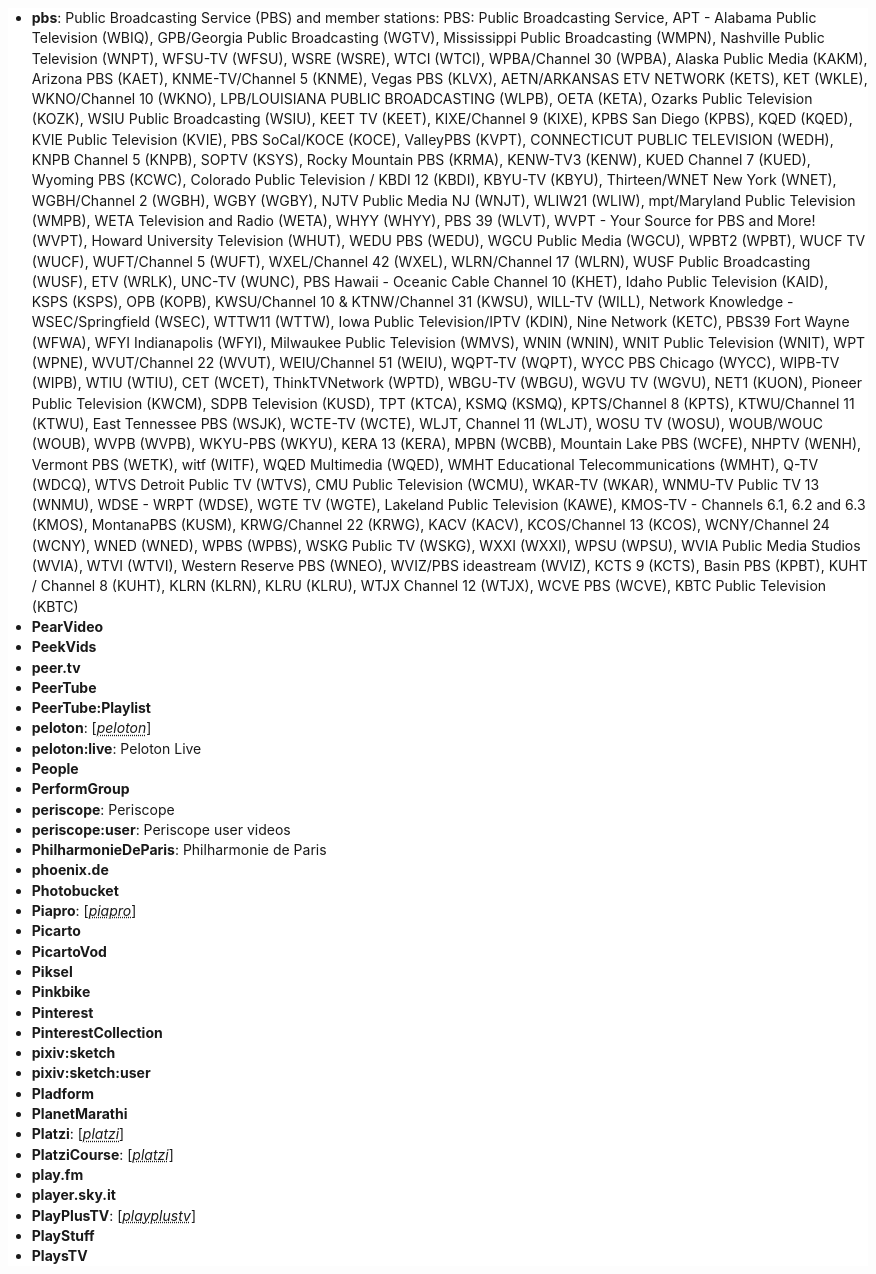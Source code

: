 - **pbs**: Public Broadcasting Service (PBS) and member stations: PBS: Public Broadcasting Service, APT - Alabama Public Television (WBIQ), GPB/Georgia Public Broadcasting (WGTV), Mississippi Public Broadcasting (WMPN), Nashville Public Television (WNPT), WFSU-TV (WFSU), WSRE (WSRE), WTCI (WTCI), WPBA/Channel 30 (WPBA), Alaska Public Media (KAKM), Arizona PBS (KAET), KNME-TV/Channel 5 (KNME), Vegas PBS (KLVX), AETN/ARKANSAS ETV NETWORK (KETS), KET (WKLE), WKNO/Channel 10 (WKNO), LPB/LOUISIANA PUBLIC BROADCASTING (WLPB), OETA (KETA), Ozarks Public Television (KOZK), WSIU Public Broadcasting (WSIU), KEET TV (KEET), KIXE/Channel 9 (KIXE), KPBS San Diego (KPBS), KQED (KQED), KVIE Public Television (KVIE), PBS SoCal/KOCE (KOCE), ValleyPBS (KVPT), CONNECTICUT PUBLIC TELEVISION (WEDH), KNPB Channel 5 (KNPB), SOPTV (KSYS), Rocky Mountain PBS (KRMA), KENW-TV3 (KENW), KUED Channel 7 (KUED), Wyoming PBS (KCWC), Colorado Public Television / KBDI 12 (KBDI), KBYU-TV (KBYU), Thirteen/WNET New York (WNET), WGBH/Channel 2 (WGBH), WGBY (WGBY), NJTV Public Media NJ (WNJT), WLIW21 (WLIW), mpt/Maryland Public Television (WMPB), WETA Television and Radio (WETA), WHYY (WHYY), PBS 39 (WLVT), WVPT - Your Source for PBS and More! (WVPT), Howard University Television (WHUT), WEDU PBS (WEDU), WGCU Public Media (WGCU), WPBT2 (WPBT), WUCF TV (WUCF), WUFT/Channel 5 (WUFT), WXEL/Channel 42 (WXEL), WLRN/Channel 17 (WLRN), WUSF Public Broadcasting (WUSF), ETV (WRLK), UNC-TV (WUNC), PBS Hawaii - Oceanic Cable Channel 10 (KHET), Idaho Public Television (KAID), KSPS (KSPS), OPB (KOPB), KWSU/Channel 10 & KTNW/Channel 31 (KWSU), WILL-TV (WILL), Network Knowledge - WSEC/Springfield (WSEC), WTTW11 (WTTW), Iowa Public Television/IPTV (KDIN), Nine Network (KETC), PBS39 Fort Wayne (WFWA), WFYI Indianapolis (WFYI), Milwaukee Public Television (WMVS), WNIN (WNIN), WNIT Public Television (WNIT), WPT (WPNE), WVUT/Channel 22 (WVUT), WEIU/Channel 51 (WEIU), WQPT-TV (WQPT), WYCC PBS Chicago (WYCC), WIPB-TV (WIPB), WTIU (WTIU), CET  (WCET), ThinkTVNetwork (WPTD), WBGU-TV (WBGU), WGVU TV (WGVU), NET1 (KUON), Pioneer Public Television (KWCM), SDPB Television (KUSD), TPT (KTCA), KSMQ (KSMQ), KPTS/Channel 8 (KPTS), KTWU/Channel 11 (KTWU), East Tennessee PBS (WSJK), WCTE-TV (WCTE), WLJT, Channel 11 (WLJT), WOSU TV (WOSU), WOUB/WOUC (WOUB), WVPB (WVPB), WKYU-PBS (WKYU), KERA 13 (KERA), MPBN (WCBB), Mountain Lake PBS (WCFE), NHPTV (WENH), Vermont PBS (WETK), witf (WITF), WQED Multimedia (WQED), WMHT Educational Telecommunications (WMHT), Q-TV (WDCQ), WTVS Detroit Public TV (WTVS), CMU Public Television (WCMU), WKAR-TV (WKAR), WNMU-TV Public TV 13 (WNMU), WDSE - WRPT (WDSE), WGTE TV (WGTE), Lakeland Public Television (KAWE), KMOS-TV - Channels 6.1, 6.2 and 6.3 (KMOS), MontanaPBS (KUSM), KRWG/Channel 22 (KRWG), KACV (KACV), KCOS/Channel 13 (KCOS), WCNY/Channel 24 (WCNY), WNED (WNED), WPBS (WPBS), WSKG Public TV (WSKG), WXXI (WXXI), WPSU (WPSU), WVIA Public Media Studios (WVIA), WTVI (WTVI), Western Reserve PBS (WNEO), WVIZ/PBS ideastream (WVIZ), KCTS 9 (KCTS), Basin PBS (KPBT), KUHT / Channel 8 (KUHT), KLRN (KLRN), KLRU (KLRU), WTJX Channel 12 (WTJX), WCVE PBS (WCVE), KBTC Public Television (KBTC)
- **PearVideo**
- **PeekVids**
- **peer.tv**
- **PeerTube**
- **PeerTube:Playlist**
- **peloton**: [<abbr title="netrc machine"><em>peloton</em></abbr>]
- **peloton:live**: Peloton Live
- **People**
- **PerformGroup**
- **periscope**: Periscope
- **periscope:user**: Periscope user videos
- **PhilharmonieDeParis**: Philharmonie de Paris
- **phoenix.de**
- **Photobucket**
- **Piapro**: [<abbr title="netrc machine"><em>piapro</em></abbr>]
- **Picarto**
- **PicartoVod**
- **Piksel**
- **Pinkbike**
- **Pinterest**
- **PinterestCollection**
- **pixiv:sketch**
- **pixiv:​sketch:user**
- **Pladform**
- **PlanetMarathi**
- **Platzi**: [<abbr title="netrc machine"><em>platzi</em></abbr>]
- **PlatziCourse**: [<abbr title="netrc machine"><em>platzi</em></abbr>]
- **play.fm**
- **player.sky.it**
- **PlayPlusTV**: [<abbr title="netrc machine"><em>playplustv</em></abbr>]
- **PlayStuff**
- **PlaysTV**